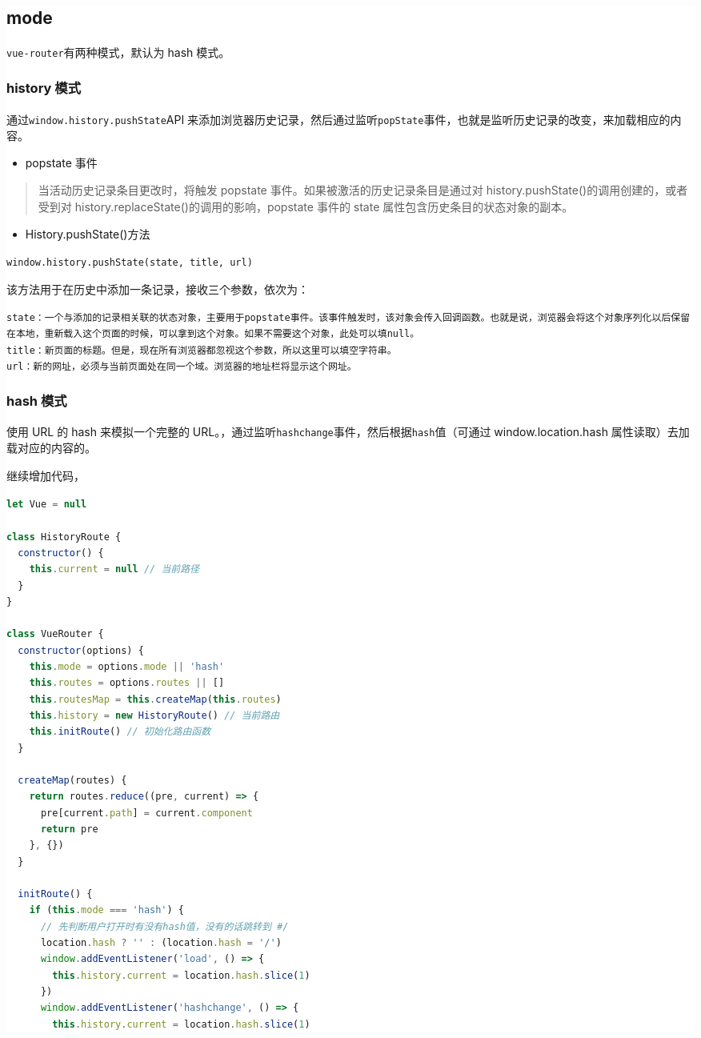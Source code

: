 ## mode

`vue-router`有两种模式，默认为 hash 模式。

### history 模式

通过`window.history.pushState`API 来添加浏览器历史记录，然后通过监听`popState`事件，也就是监听历史记录的改变，来加载相应的内容。

- popstate 事件

> 当活动历史记录条目更改时，将触发 popstate 事件。如果被激活的历史记录条目是通过对 history.pushState()的调用创建的，或者受到对 history.replaceState()的调用的影响，popstate 事件的 state 属性包含历史条目的状态对象的副本。

- History.pushState()方法

```
window.history.pushState(state, title, url)
```

该方法用于在历史中添加一条记录，接收三个参数，依次为：

```
state：一个与添加的记录相关联的状态对象，主要用于popstate事件。该事件触发时，该对象会传入回调函数。也就是说，浏览器会将这个对象序列化以后保留在本地，重新载入这个页面的时候，可以拿到这个对象。如果不需要这个对象，此处可以填null。
title：新页面的标题。但是，现在所有浏览器都忽视这个参数，所以这里可以填空字符串。
url：新的网址，必须与当前页面处在同一个域。浏览器的地址栏将显示这个网址。
```

### hash 模式

使用 URL 的 hash 来模拟一个完整的 URL。，通过监听`hashchange`事件，然后根据`hash`值（可通过 window.location.hash 属性读取）去加载对应的内容的。

继续增加代码，

```javascript
let Vue = null

class HistoryRoute {
  constructor() {
    this.current = null // 当前路径
  }
}

class VueRouter {
  constructor(options) {
    this.mode = options.mode || 'hash'
    this.routes = options.routes || []
    this.routesMap = this.createMap(this.routes)
    this.history = new HistoryRoute() // 当前路由
    this.initRoute() // 初始化路由函数
  }

  createMap(routes) {
    return routes.reduce((pre, current) => {
      pre[current.path] = current.component
      return pre
    }, {})
  }

  initRoute() {
    if (this.mode === 'hash') {
      // 先判断用户打开时有没有hash值，没有的话跳转到 #/
      location.hash ? '' : (location.hash = '/')
      window.addEventListener('load', () => {
        this.history.current = location.hash.slice(1)
      })
      window.addEventListener('hashchange', () => {
        this.history.current = location.hash.slice(1)
```
